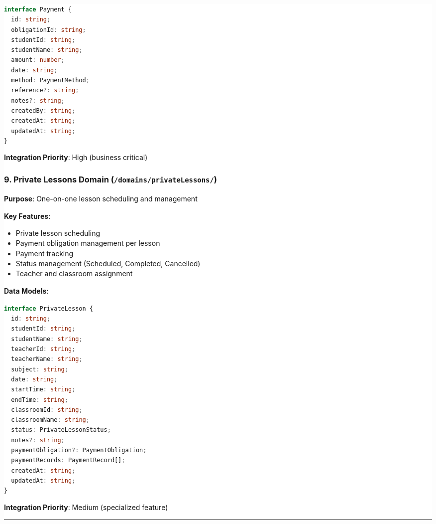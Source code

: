 ```typescript
interface Payment {
  id: string;
  obligationId: string;
  studentId: string;
  studentName: string;
  amount: number;
  date: string;
  method: PaymentMethod;
  reference?: string;
  notes?: string;
  createdBy: string;
  createdAt: string;
  updatedAt: string;
}
```

**Integration Priority**: High (business critical)

### 9. Private Lessons Domain (`/domains/privateLessons/`)
**Purpose**: One-on-one lesson scheduling and management

**Key Features**:
- Private lesson scheduling
- Payment obligation management per lesson
- Payment tracking
- Status management (Scheduled, Completed, Cancelled)
- Teacher and classroom assignment

**Data Models**:
```typescript
interface PrivateLesson {
  id: string;
  studentId: string;
  studentName: string;
  teacherId: string;
  teacherName: string;
  subject: string;
  date: string;
  startTime: string;
  endTime: string;
  classroomId: string;
  classroomName: string;
  status: PrivateLessonStatus;
  notes?: string;
  paymentObligation?: PaymentObligation;
  paymentRecords: PaymentRecord[];
  createdAt: string;
  updatedAt: string;
}
```

**Integration Priority**: Medium (specialized feature)

---